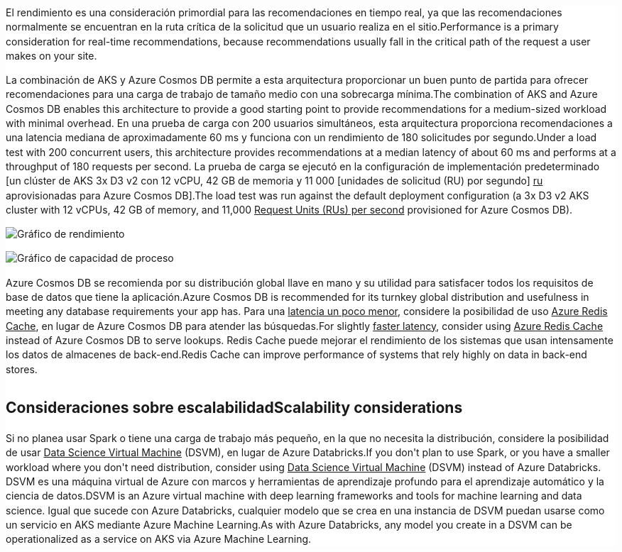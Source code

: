<span data-ttu-id="513ce-139">El rendimiento es una consideración primordial para las recomendaciones en tiempo real, ya que las recomendaciones normalmente se encuentran en la ruta crítica de la solicitud que un usuario realiza en el sitio.</span><span class="sxs-lookup"><span data-stu-id="513ce-139">Performance is a primary consideration for real-time recommendations, because recommendations usually fall in the critical path of the request a user makes on your site.</span></span>

<span data-ttu-id="513ce-140">La combinación de AKS y Azure Cosmos DB permite a esta arquitectura proporcionar un buen punto de partida para ofrecer recomendaciones para una carga de trabajo de tamaño medio con una sobrecarga mínima.</span><span class="sxs-lookup"><span data-stu-id="513ce-140">The combination of AKS and Azure Cosmos DB enables this architecture to provide a good starting point to provide recommendations for a medium-sized workload with minimal overhead.</span></span> <span data-ttu-id="513ce-141">En una prueba de carga con 200 usuarios simultáneos, esta arquitectura proporciona recomendaciones a una latencia mediana de aproximadamente 60 ms y funciona con un rendimiento de 180 solicitudes por segundo.</span><span class="sxs-lookup"><span data-stu-id="513ce-141">Under a load test with 200 concurrent users, this architecture provides recommendations at a median latency of about 60 ms and performs at a throughput of 180 requests per second.</span></span> <span data-ttu-id="513ce-142">La prueba de carga se ejecutó en la configuración de implementación predeterminado [un clúster de AKS 3x D3 v2 con 12 vCPU, 42 GB de memoria y 11 000 [unidades de solicitud (RU) por segundo] [ru] aprovisionadas para Azure Cosmos DB].</span><span class="sxs-lookup"><span data-stu-id="513ce-142">The load test was run against the default deployment configuration (a 3x D3 v2 AKS cluster with 12 vCPUs, 42 GB of memory, and 11,000 [Request Units (RUs) per second][ru] provisioned for Azure Cosmos DB).</span></span>

![Gráfico de rendimiento](./_images/recommenders-performance.png)

![Gráfico de capacidad de proceso](./_images/recommenders-throughput.png)

<span data-ttu-id="513ce-145">Azure Cosmos DB se recomienda por su distribución global llave en mano y su utilidad para satisfacer todos los requisitos de base de datos que tiene la aplicación.</span><span class="sxs-lookup"><span data-stu-id="513ce-145">Azure Cosmos DB is recommended for its turnkey global distribution and usefulness in meeting any database requirements your app has.</span></span> <span data-ttu-id="513ce-146">Para una [latencia un poco menor][latency], considere la posibilidad de uso [Azure Redis Cache][redis], en lugar de Azure Cosmos DB para atender las búsquedas.</span><span class="sxs-lookup"><span data-stu-id="513ce-146">For slightly [faster latency][latency], consider using [Azure Redis Cache][redis] instead of Azure Cosmos DB to serve lookups.</span></span> <span data-ttu-id="513ce-147">Redis Cache puede mejorar el rendimiento de los sistemas que usan intensamente los datos de almacenes de back-end.</span><span class="sxs-lookup"><span data-stu-id="513ce-147">Redis Cache can improve performance of systems that rely highly on data in back-end stores.</span></span>

## <a name="scalability-considerations"></a><span data-ttu-id="513ce-148">Consideraciones sobre escalabilidad</span><span class="sxs-lookup"><span data-stu-id="513ce-148">Scalability considerations</span></span>

<span data-ttu-id="513ce-149">Si no planea usar Spark o tiene una carga de trabajo más pequeño, en la que no necesita la distribución, considere la posibilidad de usar [Data Science Virtual Machine][dsvm] (DSVM), en lugar de Azure Databricks.</span><span class="sxs-lookup"><span data-stu-id="513ce-149">If you don't plan to use Spark, or you have a smaller workload where you don't need distribution, consider using [Data Science Virtual Machine][dsvm] (DSVM) instead of Azure Databricks.</span></span> <span data-ttu-id="513ce-150">DSVM es una máquina virtual de Azure con marcos y herramientas de aprendizaje profundo para el aprendizaje automático y la ciencia de datos.</span><span class="sxs-lookup"><span data-stu-id="513ce-150">DSVM is an Azure virtual machine with deep learning frameworks and tools for machine learning and data science.</span></span> <span data-ttu-id="513ce-151">Igual que sucede con Azure Databricks, cualquier modelo que se crea en una instancia de DSVM puedan usarse como un servicio en AKS mediante Azure Machine Learning.</span><span class="sxs-lookup"><span data-stu-id="513ce-151">As with Azure Databricks, any model you create in a DSVM can be operationalized as a service on AKS via Azure Machine Learning.</span></span>


[aci]: /azure/container-instances/container-instances-overview
[aad]: /azure/active-directory-b2c/active-directory-b2c-overview
[aks]: /azure/aks/intro-kubernetes
[als]: https://spark.apache.org/docs/latest/ml-collaborative-filtering.html
[als-example]: https://github.com/Microsoft/Recommenders/blob/master/notebooks/04_operationalize/als_movie_o16n.ipynb
[autoscaling]: https://docs.azuredatabricks.net/user-guide/clusters/sizing.html
[autoscale]: https://docs.azuredatabricks.net/user-guide/clusters/sizing.html#autoscaling
[availability]: /azure/architecture/checklist/availability
[blob]: /azure/storage/blobs/storage-blobs-introduction
[blog]: https://blogs.technet.microsoft.com/machinelearning/2018/03/20/scaling-azure-container-service-cluster/
[clusters]: https://docs.azuredatabricks.net/user-guide/clusters/configure.html
[cosmosdb]: /azure/cosmos-db/introduction
[data-source]: https://docs.azuredatabricks.net/spark/latest/data-sources/index.html
[databricks]: /azure/azure-databricks/what-is-azure-databricks
[dsvm]: /azure/machine-learning/data-science-virtual-machine/overview
[dsvm-ubuntu]: /azure/machine-learning/data-science-virtual-machine/dsvm-ubuntu-intro
[eval-guide]: https://github.com/Microsoft/Recommenders/blob/master/notebooks/03_evaluate/evaluation.ipynb
[free]: https://azure.microsoft.com/free/?WT.mc_id=A261C142F
[github]: https://github.com/Microsoft/Recommenders
[guide]: https://github.com/Microsoft/Recommenders/blob/master/notebooks/01_prepare_data/data_split.ipynb
[latency]: https://github.com/jessebenson/azure-performance
[mls]: /azure/machine-learning/service/
[n-tier]: /azure/architecture/reference-architectures/n-tier/n-tier-cassandra
[ndcg]: https://en.wikipedia.org/wiki/Discounted_cumulative_gain
[nodes]: /azure/aks/scale-cluster
[notebook]: https://github.com/Microsoft/Recommenders/notebooks/00_quick_start/als_pyspark_movielens.ipynb
[partition-data]: /azure/cosmos-db/partition-data
[redis]: /azure/redis-cache/cache-overview
[regions]: https://azure.microsoft.com/en-us/global-infrastructure/services/?products=virtual-machines&regions=all
[resiliency]: /azure/architecture/resiliency/
[ru]: /azure/cosmos-db/request-units
[sec-docs]: /azure/security/
[setup]: https://github.com/Microsoft/Recommenders/blob/master/SETUP.md%60
[scale]: /azure/aks/tutorial-kubernetes-scale
[sla]: https://azure.microsoft.com/en-us/support/legal/sla/virtual-machines/v1_8/
[vm-size]: /azure/virtual-machines/virtual-machines-linux-change-vm-size
[workspace]: https://docs.azuredatabricks.net/getting-started/index.html